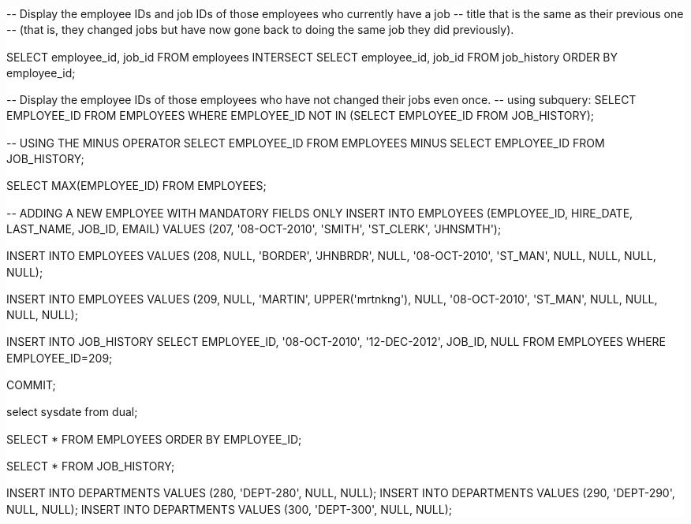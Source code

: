 -- Display the employee IDs and job IDs of those employees who currently have a job 
-- title that is the same as their previous one 
-- (that is, they changed jobs but have now gone back to doing the same job they did previously).


SELECT
    employee_id,
    job_id
FROM
    employees
INTERSECT
SELECT
    employee_id,
    job_id
FROM
    job_history
ORDER BY
    employee_id;


-- Display the employee IDs of those employees who have not changed their jobs even once.
-- using subquery:
SELECT EMPLOYEE_ID FROM EMPLOYEES WHERE EMPLOYEE_ID NOT IN (SELECT EMPLOYEE_ID FROM JOB_HISTORY);

-- USING THE MINUS OPERATOR
SELECT EMPLOYEE_ID FROM EMPLOYEES
MINUS
SELECT EMPLOYEE_ID FROM JOB_HISTORY;

SELECT MAX(EMPLOYEE_ID) FROM EMPLOYEES;


-- ADDING A NEW EMPLOYEE WITH MANDATORY FIELDS ONLY
INSERT INTO EMPLOYEES (EMPLOYEE_ID, HIRE_DATE, LAST_NAME, JOB_ID, EMAIL)
VALUES (207, '08-OCT-2010', 'SMITH', 'ST_CLERK', 'JHNSMTH');

INSERT INTO EMPLOYEES
VALUES (208, NULL, 'BORDER', 'JHNBRDR', NULL, '08-OCT-2010', 'ST_MAN', NULL, NULL, NULL, NULL);


INSERT INTO EMPLOYEES
VALUES (209, NULL, 'MARTIN', UPPER('mrtnkng'), NULL, '08-OCT-2010', 'ST_MAN', NULL, NULL, NULL, NULL);

INSERT INTO JOB_HISTORY 
SELECT EMPLOYEE_ID, '08-OCT-2010', '12-DEC-2012', JOB_ID, NULL FROM EMPLOYEES WHERE EMPLOYEE_ID=209;

COMMIT;

select sysdate from dual;

SELECT * FROM EMPLOYEES ORDER BY EMPLOYEE_ID;

SELECT * FROM JOB_HISTORY;


INSERT INTO DEPARTMENTS VALUES (280, 'DEPT-280', NULL, NULL);
INSERT INTO DEPARTMENTS VALUES (290, 'DEPT-290', NULL, NULL);
INSERT INTO DEPARTMENTS VALUES (300, 'DEPT-300', NULL, NULL);
